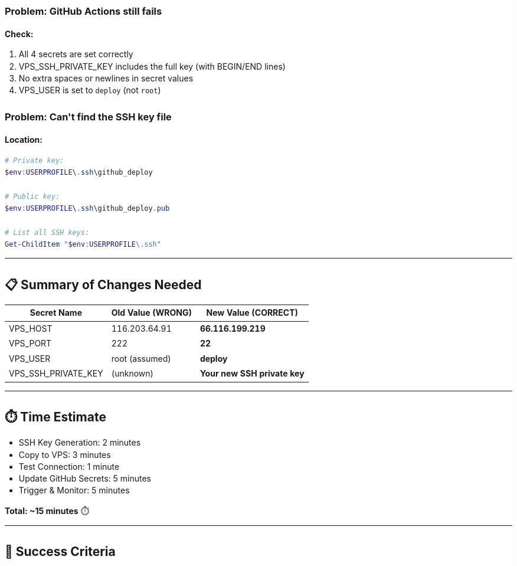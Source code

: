 ### Problem: GitHub Actions still fails

**Check:**
1. All 4 secrets are set correctly
2. VPS_SSH_PRIVATE_KEY includes the full key (with BEGIN/END lines)
3. No extra spaces or newlines in secret values
4. VPS_USER is set to `deploy` (not `root`)

### Problem: Can't find the SSH key file

**Location:**
```powershell
# Private key:
$env:USERPROFILE\.ssh\github_deploy

# Public key:
$env:USERPROFILE\.ssh\github_deploy.pub

# List all SSH keys:
Get-ChildItem "$env:USERPROFILE\.ssh"
```

---

## 📋 Summary of Changes Needed

| Secret Name | Old Value (WRONG) | New Value (CORRECT) |
|-------------|-------------------|---------------------|
| VPS_HOST | 116.203.64.91 | **66.116.199.219** |
| VPS_PORT | 222 | **22** |
| VPS_USER | root (assumed) | **deploy** |
| VPS_SSH_PRIVATE_KEY | (unknown) | **Your new SSH private key** |

---

## ⏱️ Time Estimate

- SSH Key Generation: 2 minutes
- Copy to VPS: 3 minutes
- Test Connection: 1 minute
- Update GitHub Secrets: 5 minutes
- Trigger & Monitor: 5 minutes

**Total: ~15 minutes** ⏱️

---

## 🎉 Success Criteria

